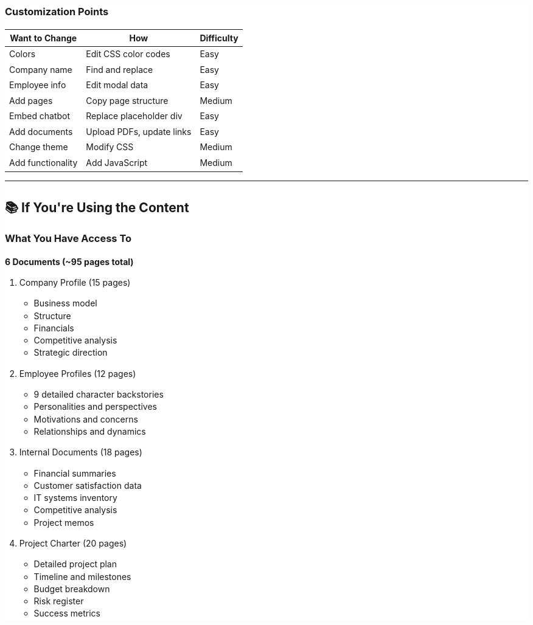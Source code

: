 ### Customization Points

| Want to Change | How | Difficulty |
|---|---|---|
| Colors | Edit CSS color codes | Easy |
| Company name | Find and replace | Easy |
| Employee info | Edit modal data | Easy |
| Add pages | Copy page structure | Medium |
| Embed chatbot | Replace placeholder div | Easy |
| Add documents | Upload PDFs, update links | Easy |
| Change theme | Modify CSS | Medium |
| Add functionality | Add JavaScript | Medium |

---

## 📚 If You're Using the Content

### What You Have Access To

**6 Documents (~95 pages total)**

1. Company Profile (15 pages)
   - Business model
   - Structure
   - Financials
   - Competitive analysis
   - Strategic direction

2. Employee Profiles (12 pages)
   - 9 detailed character backstories
   - Personalities and perspectives
   - Motivations and concerns
   - Relationships and dynamics

3. Internal Documents (18 pages)
   - Financial summaries
   - Customer satisfaction data
   - IT systems inventory
   - Competitive analysis
   - Project memos

4. Project Charter (20 pages)
   - Detailed project plan
   - Timeline and milestones
   - Budget breakdown
   - Risk register
   - Success metrics
